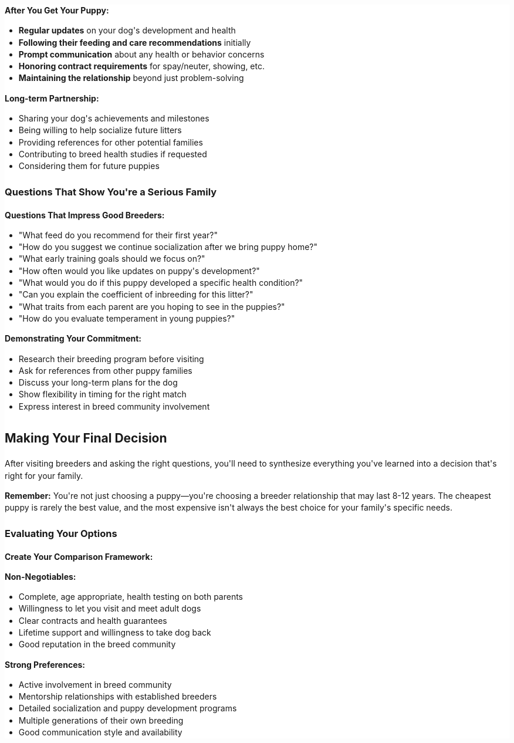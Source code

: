 **After You Get Your Puppy:**
- **Regular updates** on your dog's development and health
- **Following their feeding and care recommendations** initially
- **Prompt communication** about any health or behavior concerns
- **Honoring contract requirements** for spay/neuter, showing, etc.
- **Maintaining the relationship** beyond just problem-solving

**Long-term Partnership:**
- Sharing your dog's achievements and milestones
- Being willing to help socialize future litters
- Providing references for other potential families
- Contributing to breed health studies if requested
- Considering them for future puppies

### Questions That Show You're a Serious Family

**Questions That Impress Good Breeders:**
- "What feed do you recommend for their first year?"
- "How do you suggest we continue socialization after we bring puppy home?"
- "What early training goals should we focus on?"
- "How often would you like updates on puppy's development?"
- "What would you do if this puppy developed a specific health condition?"
- "Can you explain the coefficient of inbreeding for this litter?"
- "What traits from each parent are you hoping to see in the puppies?"
- "How do you evaluate temperament in young puppies?"

**Demonstrating Your Commitment:**
- Research their breeding program before visiting
- Ask for references from other puppy families
- Discuss your long-term plans for the dog
- Show flexibility in timing for the right match
- Express interest in breed community involvement

## Making Your Final Decision

After visiting breeders and asking the right questions, you'll need to synthesize everything you've learned into a decision that's right for your family.

**Remember:** You're not just choosing a puppy—you're choosing a breeder relationship that may last 8-12 years. The cheapest puppy is rarely the best value, and the most expensive isn't always the best choice for your family's specific needs.

### Evaluating Your Options

**Create Your Comparison Framework:**

**Non-Negotiables:**
- Complete, age appropriate, health testing on both parents
- Willingness to let you visit and meet adult dogs
- Clear contracts and health guarantees
- Lifetime support and willingness to take dog back
- Good reputation in the breed community

**Strong Preferences:**
- Active involvement in breed community
- Mentorship relationships with established breeders
- Detailed socialization and puppy development programs
- Multiple generations of their own breeding
- Good communication style and availability
